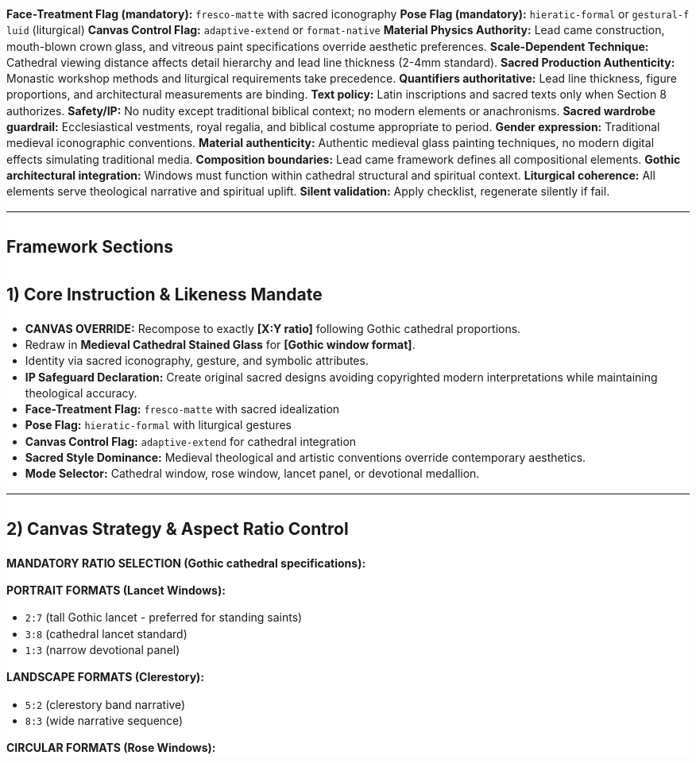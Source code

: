 **Face-Treatment Flag (mandatory):** `fresco-matte` with sacred iconography **Pose Flag (mandatory):** `hieratic-formal` or `gestural-fluid` (liturgical) **Canvas Control Flag:** `adaptive-extend` or `format-native` **Material Physics Authority:** Lead came construction, mouth-blown crown glass, and vitreous paint specifications override aesthetic preferences. **Scale-Dependent Technique:** Cathedral viewing distance affects detail hierarchy and lead line thickness (2-4mm standard). **Sacred Production Authenticity:** Monastic workshop methods and liturgical requirements take precedence. **Quantifiers authoritative:** Lead line thickness, figure proportions, and architectural measurements are binding. **Text policy:** Latin inscriptions and sacred texts only when Section 8 authorizes. **Safety/IP:** No nudity except traditional biblical context; no modern elements or anachronisms. **Sacred wardrobe guardrail:** Ecclesiastical vestments, royal regalia, and biblical costume appropriate to period. **Gender expression:** Traditional medieval iconographic conventions. **Material authenticity:** Authentic medieval glass painting techniques, no modern digital effects simulating traditional media. **Composition boundaries:** Lead came framework defines all compositional elements. **Gothic architectural integration:** Windows must function within cathedral structural and spiritual context. **Liturgical coherence:** All elements serve theological narrative and spiritual uplift. **Silent validation:** Apply checklist, regenerate silently if fail.

------

## Framework Sections

## 1) Core Instruction & Likeness Mandate

- **CANVAS OVERRIDE:** Recompose to exactly **[X:Y ratio]** following Gothic cathedral proportions.
- Redraw in **Medieval Cathedral Stained Glass** for **[Gothic window format]**.
- Identity via sacred iconography, gesture, and symbolic attributes.
- **IP Safeguard Declaration:** Create original sacred designs avoiding copyrighted modern interpretations while maintaining theological accuracy.
- **Face-Treatment Flag:** `fresco-matte` with sacred idealization
- **Pose Flag:** `hieratic-formal` with liturgical gestures
- **Canvas Control Flag:** `adaptive-extend` for cathedral integration
- **Sacred Style Dominance:** Medieval theological and artistic conventions override contemporary aesthetics.
- **Mode Selector:** Cathedral window, rose window, lancet panel, or devotional medallion.

------

## 2) Canvas Strategy & Aspect Ratio Control

**MANDATORY RATIO SELECTION (Gothic cathedral specifications):**

**PORTRAIT FORMATS (Lancet Windows):**

- `2:7` (tall Gothic lancet - preferred for standing saints)
- `3:8` (cathedral lancet standard)
- `1:3` (narrow devotional panel)

**LANDSCAPE FORMATS (Clerestory):**

- `5:2` (clerestory band narrative)
- `8:3` (wide narrative sequence)

**CIRCULAR FORMATS (Rose Windows):**

